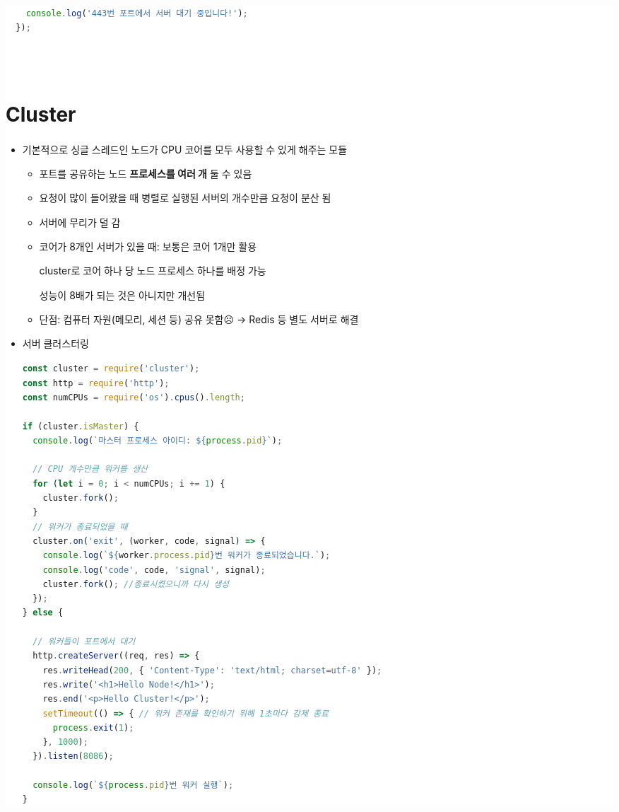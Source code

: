```jsx
    console.log('443번 포트에서 서버 대기 중입니다!');
  });
```

<br/>  
<br/>  

# Cluster

- 기본적으로 싱글 스레드인 노드가 CPU 코어를 모두 사용할 수 있게 해주는 모듈
    - 포트를 공유하는 노드 **프로세스를 여러 개** 둘 수 있음
    - 요청이 많이 들어왔을 때 병렬로 실행된 서버의 개수만큼 요청이 분산 됨
    - 서버에 무리가 덜 감
    - 코어가 8개인 서버가 있을 때: 보통은 코어 1개만 활용
        
        cluster로 코어 하나 당 노드 프로세스 하나를 배정 가능
        
        성능이 8배가 되는 것은 아니지만 개선됨
        
    - 단점: 컴퓨터 자원(메모리, 세션 등) 공유 못함☹ →  Redis 등 별도 서버로 해결
    
- 서버 클러스터링
    
    ```jsx
    const cluster = require('cluster');
    const http = require('http');
    const numCPUs = require('os').cpus().length;
    
    if (cluster.isMaster) {
      console.log(`마스터 프로세스 아이디: ${process.pid}`);
    
      // CPU 개수만큼 워커를 생산
      for (let i = 0; i < numCPUs; i += 1) {
        cluster.fork();
      }
      // 워커가 종료되었을 때
      cluster.on('exit', (worker, code, signal) => {
        console.log(`${worker.process.pid}번 워커가 종료되었습니다.`);
        console.log('code', code, 'signal', signal);
        cluster.fork(); //종료시켰으니까 다시 생성
      });
    } else {
    
      // 워커들이 포트에서 대기
      http.createServer((req, res) => {
        res.writeHead(200, { 'Content-Type': 'text/html; charset=utf-8' });
        res.write('<h1>Hello Node!</h1>');
        res.end('<p>Hello Cluster!</p>');
        setTimeout(() => { // 워커 존재를 확인하기 위해 1초마다 강제 종료
          process.exit(1);
        }, 1000);
      }).listen(8086);
    
      console.log(`${process.pid}번 워커 실행`);
    }
    ```
    